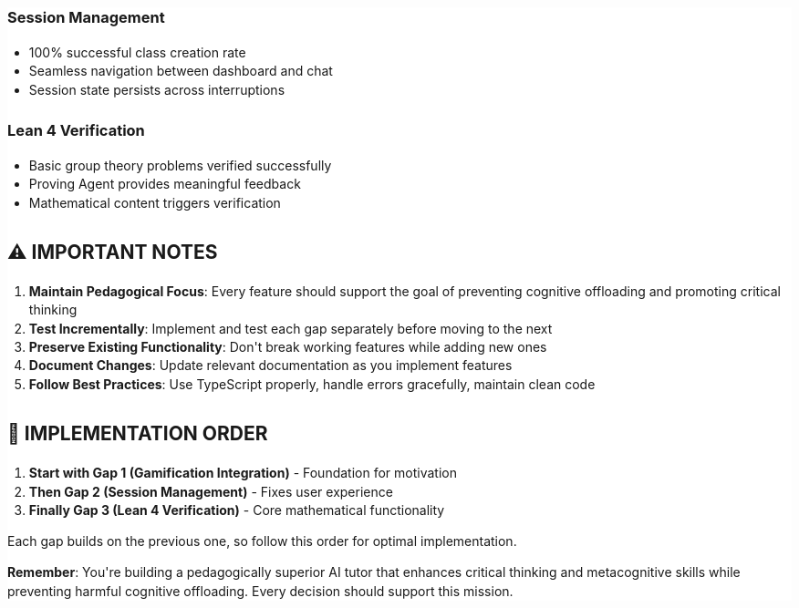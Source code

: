 ### **Session Management**
- 100% successful class creation rate
- Seamless navigation between dashboard and chat
- Session state persists across interruptions

### **Lean 4 Verification**
- Basic group theory problems verified successfully
- Proving Agent provides meaningful feedback
- Mathematical content triggers verification

## **⚠️ IMPORTANT NOTES**

1. **Maintain Pedagogical Focus**: Every feature should support the goal of preventing cognitive offloading and promoting critical thinking
2. **Test Incrementally**: Implement and test each gap separately before moving to the next
3. **Preserve Existing Functionality**: Don't break working features while adding new ones
4. **Document Changes**: Update relevant documentation as you implement features
5. **Follow Best Practices**: Use TypeScript properly, handle errors gracefully, maintain clean code

## **🚀 IMPLEMENTATION ORDER**

1. **Start with Gap 1 (Gamification Integration)** - Foundation for motivation
2. **Then Gap 2 (Session Management)** - Fixes user experience
3. **Finally Gap 3 (Lean 4 Verification)** - Core mathematical functionality

Each gap builds on the previous one, so follow this order for optimal implementation.

**Remember**: You're building a pedagogically superior AI tutor that enhances critical thinking and metacognitive skills while preventing harmful cognitive offloading. Every decision should support this mission. 